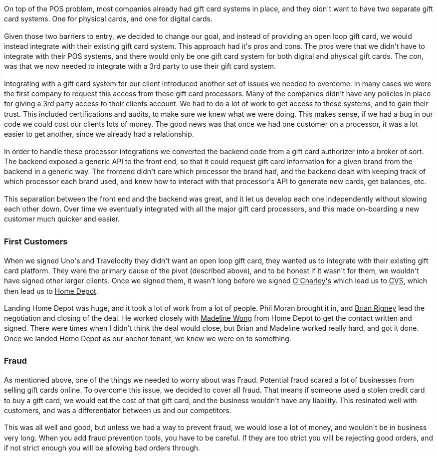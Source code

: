 On top of the POS problem, most companies already had gift card systems in place, and they didn't want to have two separate gift card systems. One for physical cards, and one for digital cards.

Given those two barriers to entry, we decided to change our goal, and instead of providing an open loop gift card, we would instead integrate with their existing gift card system. This approach had it's pros and cons. The pros were that we didn't have to integrate with their POS systems, and there would only be one gift card system for both digital and physical gift cards. The con, was that we now needed to integrate with a 3rd party to use their gift card system.

Integrating with a gift card system for our client introduced another set of issues we needed to overcome. In many cases we were the first company to request this access from these gift card processors. Many of the companies didn't have any policies in place for giving a 3rd party access to their clients account. We had to do a lot of work to get access to these systems, and to gain their trust. This included certifications and audits, to make sure we knew what we were doing. This makes sense, if we had a bug in our code we could cost our clients lots of money. The good news was that once we had one customer on a processor, it was a lot easier to get another, since we already had a relationship.

In order to handle these processor integrations we converted the backend code from a gift card authorizer into a broker of sort. The backend exposed a generic API to the front end, so that it could request gift card information for a given brand from the backend in a generic way. The frontend didn't care which processor the brand had, and the backend dealt with keeping track of which processor each brand used, and knew how to interact with that processor's API to generate new cards, get balances, etc.

This separation between the front end and the backend was great, and it let us develop each one independently without slowing each other down. Over time we eventually integrated with all the major gift card processors, and this made on-boarding a new customer much quicker and easier.

### First Customers

When we signed Uno's and Travelocity they didn't want an open loop gift card, they wanted us to integrate with their existing gift card platform. They were the primary cause of the pivot (described above), and to be honest if it wasn't for them, we wouldn't have signed other larger clients. Once we signed them, it wasn't long before we signed [O'Charley's](https://en.wikipedia.org/wiki/O%27Charley%27s) which lead us to [CVS](https://www.cvs.com), which then lead us to [Home Depot](https://www.homedepot.com).

Landing Home Depot was huge, and it took a lot of work from a lot of people. Phil Moran brought it in, and [Brian Rigney](https://www.linkedin.com/in/brianrigney/) lead the negotiation and closing of the deal. He worked closely with [Madeline Wong](https://www.linkedin.com/in/mwong/) from Home Depot to get the contact written and signed. There were times when I didn't think the deal would close, but Brian and Madeline worked really hard, and got it done. Once we landed Home Depot as our anchor tenant, we knew we were on to something.

### Fraud
As mentioned above, one of the things we needed to worry about was Fraud. Potential fraud scared a lot of businesses from selling gift cards online. To overcome this issue, we decided to cover all fraud. That means if someone used a stolen credit card to buy a gift card, we would eat the cost of that gift card, and the business wouldn't have any liability. This resinated well with customers, and was a differentiator between us and our competitors.

This was all well and good, but unless we had a way to prevent fraud, we would lose a lot of money, and wouldn't be in business very long. When you add fraud prevention tools, you have to be careful. If they are too strict you will be rejecting good orders, and if not strict enough you will be allowing bad orders through.
